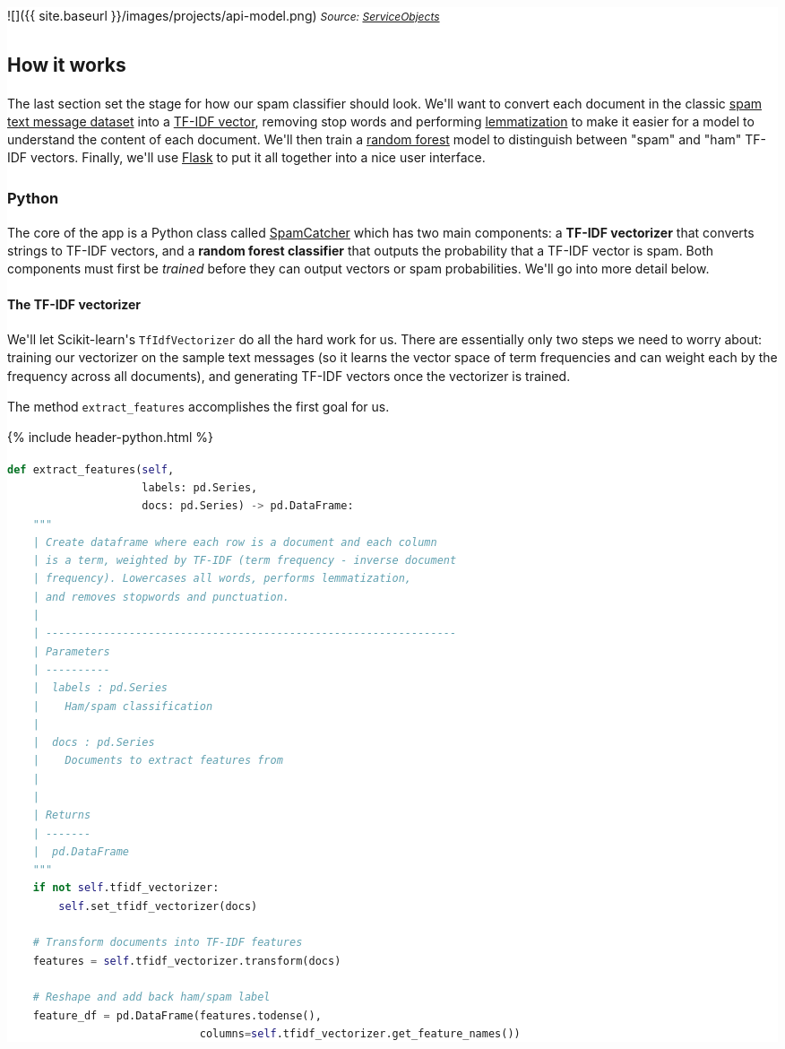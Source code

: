 ![]({{  site.baseurl  }}/images/projects/api-model.png)
<span style="font-size:12px"><i>Source: [ServiceObjects](https://www.serviceobjects.com/blog/what-is-an-api/)</i></span>

## How it works
The last section set the stage for how our spam classifier should look. We'll want to convert each document in the classic [spam text message dataset](https://www.kaggle.com/uciml/sms-spam-collection-dataset) into a [TF-IDF vector](https://monkeylearn.com/blog/what-is-tf-idf/), removing stop words and performing [lemmatization](https://nlp.stanford.edu/IR-book/html/htmledition/stemming-and-lemmatization-1.html) to make it easier for a model to understand the content of each document. We'll then train a [random forest](https://stackabuse.com/random-forest-algorithm-with-python-and-scikit-learn/) model to distinguish between "spam" and "ham" TF-IDF vectors. Finally, we'll use [Flask](https://flask.palletsprojects.com/en/1.1.x/) to put it all together into a nice user interface.

### Python
The core of the app is a Python class called [SpamCatcher](https://github.com/mgsosna/spamCatch/tree/main/static/python/spam_catcher.py) which has two main components: a **TF-IDF vectorizer** that converts strings to TF-IDF vectors, and a **random forest classifier** that outputs the probability that a TF-IDF vector is spam. Both components must first be *trained* before they can output vectors or spam probabilities. We'll go into more detail below.

#### The TF-IDF vectorizer
We'll let Scikit-learn's `TfIdfVectorizer` do all the hard work for us. There are essentially only two steps we need to worry about: training our vectorizer on the sample text messages (so it learns the vector space of term frequencies and can weight each by the frequency across all documents), and generating TF-IDF vectors once the vectorizer is trained.

The method `extract_features` accomplishes the first goal for us.

{% include header-python.html %}
```python
def extract_features(self,
                     labels: pd.Series,
                     docs: pd.Series) -> pd.DataFrame:
    """
    | Create dataframe where each row is a document and each column
    | is a term, weighted by TF-IDF (term frequency - inverse document
    | frequency). Lowercases all words, performs lemmatization,
    | and removes stopwords and punctuation.
    |
    | ----------------------------------------------------------------
    | Parameters
    | ----------
    |  labels : pd.Series
    |    Ham/spam classification
    |
    |  docs : pd.Series
    |    Documents to extract features from
    |
    |
    | Returns
    | -------
    |  pd.DataFrame
    """
    if not self.tfidf_vectorizer:
        self.set_tfidf_vectorizer(docs)

    # Transform documents into TF-IDF features
    features = self.tfidf_vectorizer.transform(docs)

    # Reshape and add back ham/spam label
    feature_df = pd.DataFrame(features.todense(),
                              columns=self.tfidf_vectorizer.get_feature_names())
```